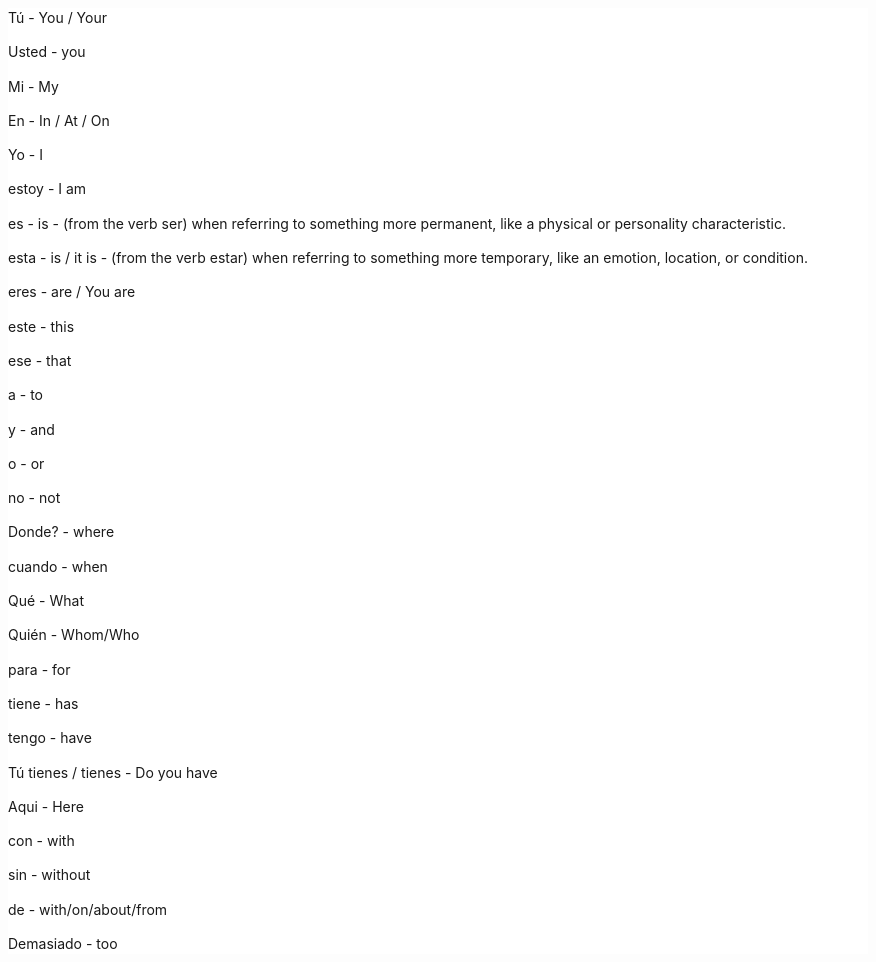 Tú - You / Your

Usted - you

Mi - My

En - In / At / On

Yo - I

estoy - I am



es - is - (from the verb ser) when referring to something more permanent, like a physical or personality characteristic.

esta - is / it is - (from the verb estar) when referring to something more temporary, like an emotion, location, or condition.



eres - are / You are

este - this

ese - that

a - to

y - and

o - or

no - not



Donde? - where

cuando - when

Qué - What

Quién - Whom/Who



para - for

tiene - has

tengo - have

Tú tienes / tienes - Do you have

Aqui - Here

con - with

sin - without

de - with/on/about/from



Demasiado - too
